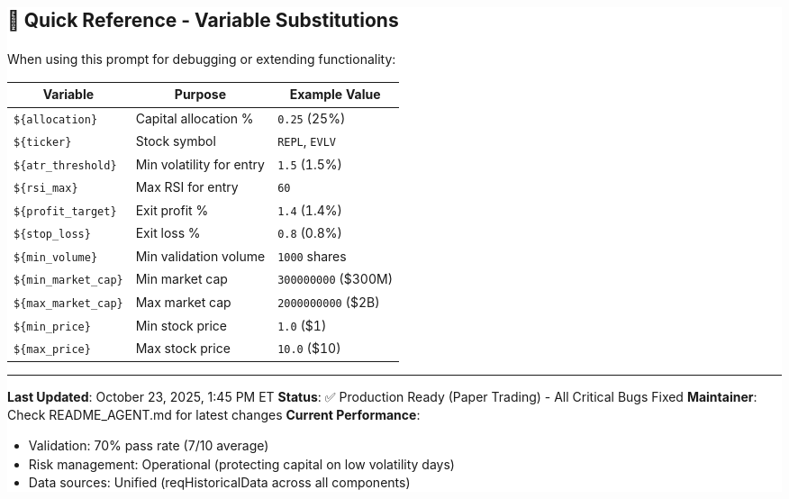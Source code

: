 
## 🔄 Quick Reference - Variable Substitutions

When using this prompt for debugging or extending functionality:

| Variable | Purpose | Example Value |
|----------|---------|---------------|
| `${allocation}` | Capital allocation % | `0.25` (25%) |
| `${ticker}` | Stock symbol | `REPL`, `EVLV` |
| `${atr_threshold}` | Min volatility for entry | `1.5` (1.5%) |
| `${rsi_max}` | Max RSI for entry | `60` |
| `${profit_target}` | Exit profit % | `1.4` (1.4%) |
| `${stop_loss}` | Exit loss % | `0.8` (0.8%) |
| `${min_volume}` | Min validation volume | `1000` shares |
| `${min_market_cap}` | Min market cap | `300000000` ($300M) |
| `${max_market_cap}` | Max market cap | `2000000000` ($2B) |
| `${min_price}` | Min stock price | `1.0` ($1) |
| `${max_price}` | Max stock price | `10.0` ($10) |

---

**Last Updated**: October 23, 2025, 1:45 PM ET
**Status**: ✅ Production Ready (Paper Trading) - All Critical Bugs Fixed
**Maintainer**: Check README_AGENT.md for latest changes
**Current Performance**: 
- Validation: 70% pass rate (7/10 average)
- Risk management: Operational (protecting capital on low volatility days)
- Data sources: Unified (reqHistoricalData across all components)
